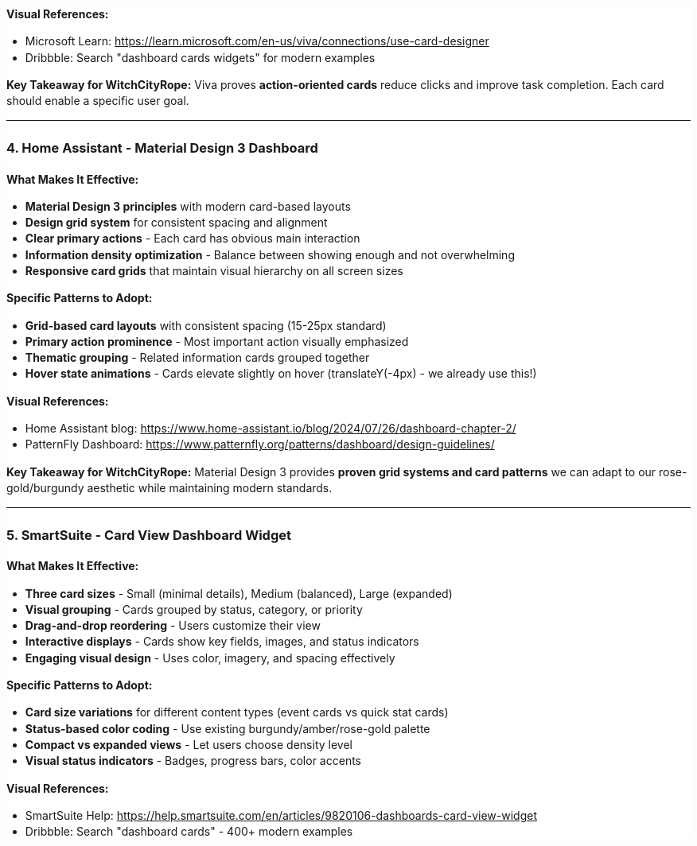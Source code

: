 **Visual References:**
- Microsoft Learn: https://learn.microsoft.com/en-us/viva/connections/use-card-designer
- Dribbble: Search "dashboard cards widgets" for modern examples

**Key Takeaway for WitchCityRope:**
Viva proves **action-oriented cards** reduce clicks and improve task completion. Each card should enable a specific user goal.

---

### 4. Home Assistant - Material Design 3 Dashboard

**What Makes It Effective:**
- **Material Design 3 principles** with modern card-based layouts
- **Design grid system** for consistent spacing and alignment
- **Clear primary actions** - Each card has obvious main interaction
- **Information density optimization** - Balance between showing enough and not overwhelming
- **Responsive card grids** that maintain visual hierarchy on all screen sizes

**Specific Patterns to Adopt:**
- **Grid-based card layouts** with consistent spacing (15-25px standard)
- **Primary action prominence** - Most important action visually emphasized
- **Thematic grouping** - Related information cards grouped together
- **Hover state animations** - Cards elevate slightly on hover (translateY(-4px) - we already use this!)

**Visual References:**
- Home Assistant blog: https://www.home-assistant.io/blog/2024/07/26/dashboard-chapter-2/
- PatternFly Dashboard: https://www.patternfly.org/patterns/dashboard/design-guidelines/

**Key Takeaway for WitchCityRope:**
Material Design 3 provides **proven grid systems and card patterns** we can adapt to our rose-gold/burgundy aesthetic while maintaining modern standards.

---

### 5. SmartSuite - Card View Dashboard Widget

**What Makes It Effective:**
- **Three card sizes** - Small (minimal details), Medium (balanced), Large (expanded)
- **Visual grouping** - Cards grouped by status, category, or priority
- **Drag-and-drop reordering** - Users customize their view
- **Interactive displays** - Cards show key fields, images, and status indicators
- **Engaging visual design** - Uses color, imagery, and spacing effectively

**Specific Patterns to Adopt:**
- **Card size variations** for different content types (event cards vs quick stat cards)
- **Status-based color coding** - Use existing burgundy/amber/rose-gold palette
- **Compact vs expanded views** - Let users choose density level
- **Visual status indicators** - Badges, progress bars, color accents

**Visual References:**
- SmartSuite Help: https://help.smartsuite.com/en/articles/9820106-dashboards-card-view-widget
- Dribbble: Search "dashboard cards" - 400+ modern examples
